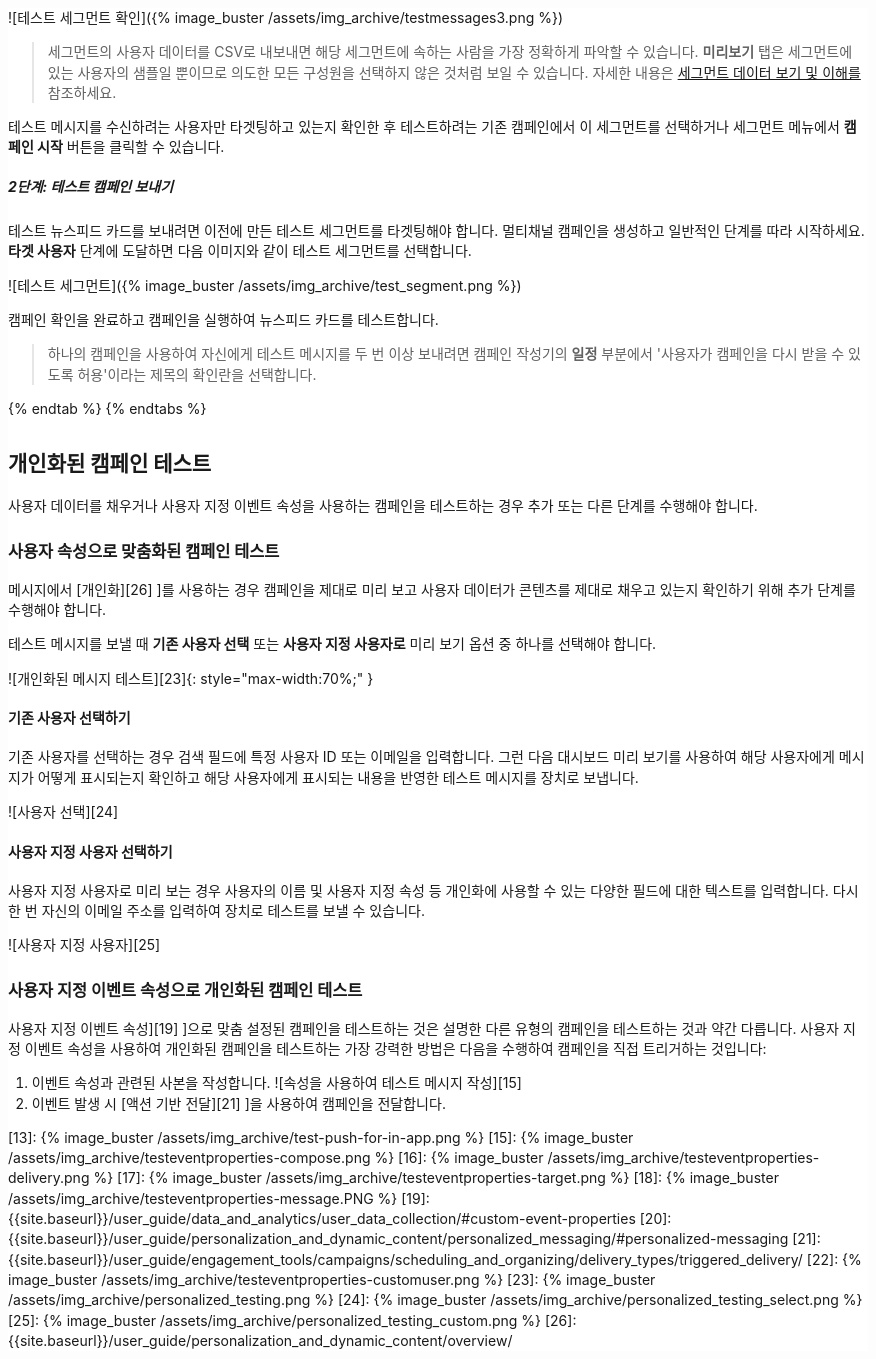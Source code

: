 ![테스트 세그먼트 확인]({% image_buster /assets/img_archive/testmessages3.png %})

> 세그먼트의 사용자 데이터를 CSV로 내보내면 해당 세그먼트에 속하는 사람을 가장 정확하게 파악할 수 있습니다. **미리보기** 탭은 세그먼트에 있는 사용자의 샘플일 뿐이므로 의도한 모든 구성원을 선택하지 않은 것처럼 보일 수 있습니다. 자세한 내용은 [세그먼트 데이터 보기 및 이해를][7] 참조하세요.

테스트 메시지를 수신하려는 사용자만 타겟팅하고 있는지 확인한 후 테스트하려는 기존 캠페인에서 이 세그먼트를 선택하거나 세그먼트 메뉴에서 **캠페인 시작** 버튼을 클릭할 수 있습니다.

##### 2단계: 테스트 캠페인 보내기

테스트 뉴스피드 카드를 보내려면 이전에 만든 테스트 세그먼트를 타겟팅해야 합니다. 멀티채널 캠페인을 생성하고 일반적인 단계를 따라 시작하세요. **타겟 사용자** 단계에 도달하면 다음 이미지와 같이 테스트 세그먼트를 선택합니다.

![테스트 세그먼트]({% image_buster /assets/img_archive/test_segment.png %})

캠페인 확인을 완료하고 캠페인을 실행하여 뉴스피드 카드를 테스트합니다.

> 하나의 캠페인을 사용하여 자신에게 테스트 메시지를 두 번 이상 보내려면 캠페인 작성기의 **일정** 부분에서 '사용자가 캠페인을 다시 받을 수 있도록 허용'이라는 제목의 확인란을 선택합니다.

{% endtab %}
{% endtabs %}

## 개인화된 캠페인 테스트 

사용자 데이터를 채우거나 사용자 지정 이벤트 속성을 사용하는 캠페인을 테스트하는 경우 추가 또는 다른 단계를 수행해야 합니다.

### 사용자 속성으로 맞춤화된 캠페인 테스트

메시지에서 \[개인화][26] ]를 사용하는 경우 캠페인을 제대로 미리 보고 사용자 데이터가 콘텐츠를 제대로 채우고 있는지 확인하기 위해 추가 단계를 수행해야 합니다.

테스트 메시지를 보낼 때 **기존 사용자 선택** 또는 **사용자 지정 사용자로** 미리 보기 옵션 중 하나를 선택해야 합니다.

![개인화된 메시지 테스트][23]{: style="max-width:70%;" }

#### 기존 사용자 선택하기

기존 사용자를 선택하는 경우 검색 필드에 특정 사용자 ID 또는 이메일을 입력합니다. 그런 다음 대시보드 미리 보기를 사용하여 해당 사용자에게 메시지가 어떻게 표시되는지 확인하고 해당 사용자에게 표시되는 내용을 반영한 테스트 메시지를 장치로 보냅니다.

![사용자 선택][24]

#### 사용자 지정 사용자 선택하기

사용자 지정 사용자로 미리 보는 경우 사용자의 이름 및 사용자 지정 속성 등 개인화에 사용할 수 있는 다양한 필드에 대한 텍스트를 입력합니다. 다시 한 번 자신의 이메일 주소를 입력하여 장치로 테스트를 보낼 수 있습니다.

![사용자 지정 사용자][25]

### 사용자 지정 이벤트 속성으로 개인화된 캠페인 테스트

사용자 지정 이벤트 속성][19] ]으로 맞춤 설정된 캠페인을 테스트하는 것은 설명한 다른 유형의 캠페인을 테스트하는 것과 약간 다릅니다. 사용자 지정 이벤트 속성을 사용하여 개인화된 캠페인을 테스트하는 가장 강력한 방법은 다음을 수행하여 캠페인을 직접 트리거하는 것입니다:

1. 이벤트 속성과 관련된 사본을 작성합니다. ![속성을 사용하여 테스트 메시지 작성][15]
2. 이벤트 발생 시 \[액션 기반 전달][21] ]을 사용하여 캠페인을 전달합니다.


[7]: {{site.baseurl}}/user_guide/data_and_analytics/reporting/viewing_and_understanding_segment_data/#user-preview
[13]: {% image_buster /assets/img_archive/test-push-for-in-app.png %}
[15]: {% image_buster /assets/img_archive/testeventproperties-compose.png %}
[16]: {% image_buster /assets/img_archive/testeventproperties-delivery.png %}
[17]: {% image_buster /assets/img_archive/testeventproperties-target.png %}
[18]: {% image_buster /assets/img_archive/testeventproperties-message.PNG %}
[19]: {{site.baseurl}}/user_guide/data_and_analytics/user_data_collection/#custom-event-properties
[20]: {{site.baseurl}}/user_guide/personalization_and_dynamic_content/personalized_messaging/#personalized-messaging
[21]: {{site.baseurl}}/user_guide/engagement_tools/campaigns/scheduling_and_organizing/delivery_types/triggered_delivery/
[22]: {% image_buster /assets/img_archive/testeventproperties-customuser.png %}
[23]: {% image_buster /assets/img_archive/personalized_testing.png %}
[24]: {% image_buster /assets/img_archive/personalized_testing_select.png %}
[25]: {% image_buster /assets/img_archive/personalized_testing_custom.png %}
[26]: {{site.baseurl}}/user_guide/personalization_and_dynamic_content/overview/